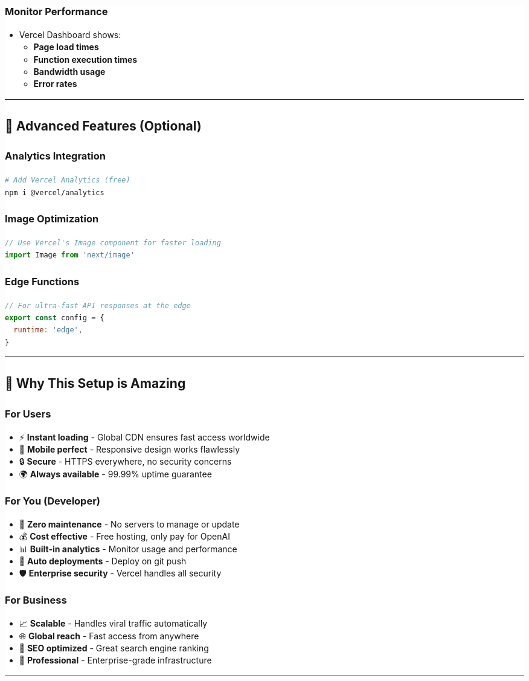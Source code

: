 ### **Monitor Performance**
- Vercel Dashboard shows:
  - **Page load times**
  - **Function execution times**
  - **Bandwidth usage**
  - **Error rates**

---

## 🚀 Advanced Features (Optional)

### **Analytics Integration**
```bash
# Add Vercel Analytics (free)
npm i @vercel/analytics
```

### **Image Optimization**
```javascript
// Use Vercel's Image component for faster loading
import Image from 'next/image'
```

### **Edge Functions**
```javascript
// For ultra-fast API responses at the edge
export const config = {
  runtime: 'edge',
}
```

---

## 🎯 Why This Setup is Amazing

### **For Users**
- ⚡ **Instant loading** - Global CDN ensures fast access worldwide
- 📱 **Mobile perfect** - Responsive design works flawlessly
- 🔒 **Secure** - HTTPS everywhere, no security concerns
- 🌍 **Always available** - 99.99% uptime guarantee

### **For You (Developer)**
- 🚀 **Zero maintenance** - No servers to manage or update
- 💰 **Cost effective** - Free hosting, only pay for OpenAI
- 📊 **Built-in analytics** - Monitor usage and performance
- 🔄 **Auto deployments** - Deploy on git push
- 🛡️ **Enterprise security** - Vercel handles all security

### **For Business**
- 📈 **Scalable** - Handles viral traffic automatically
- 🌐 **Global reach** - Fast access from anywhere
- 📱 **SEO optimized** - Great search engine ranking
- 💎 **Professional** - Enterprise-grade infrastructure

---